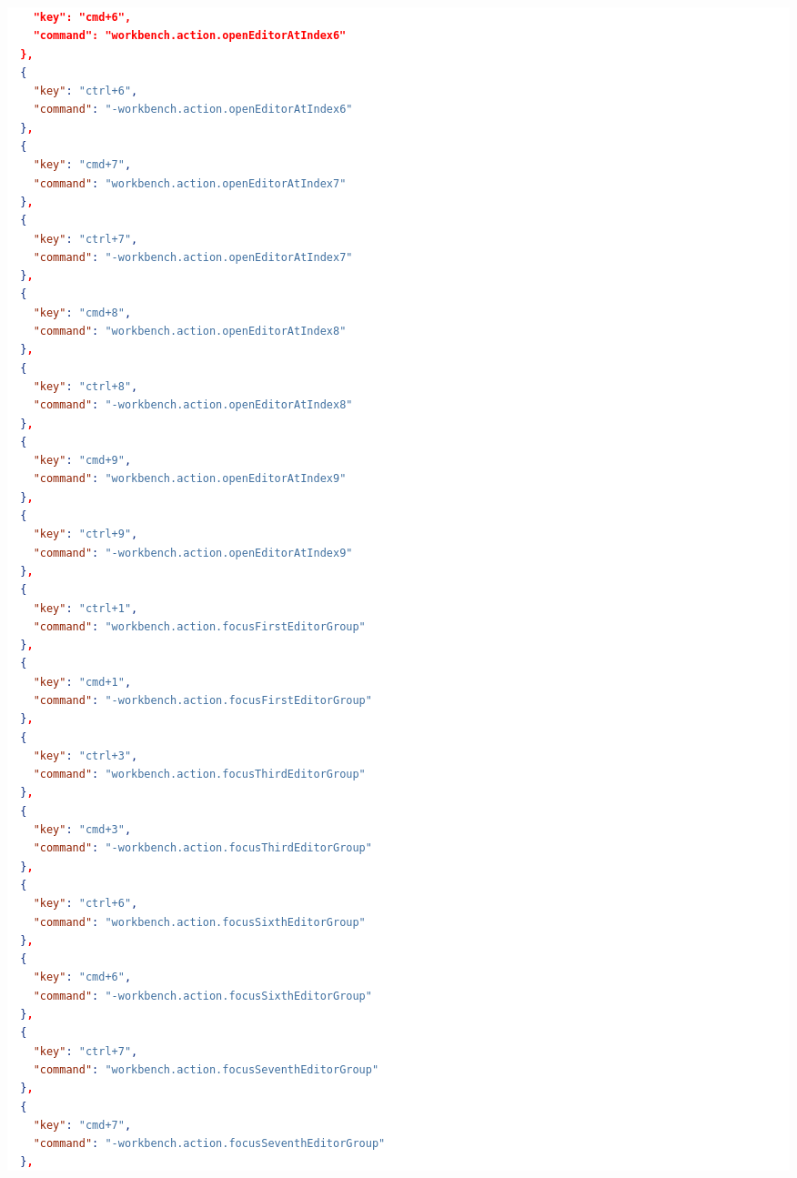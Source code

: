 ```json
    "key": "cmd+6",
    "command": "workbench.action.openEditorAtIndex6"
  },
  {
    "key": "ctrl+6",
    "command": "-workbench.action.openEditorAtIndex6"
  },
  {
    "key": "cmd+7",
    "command": "workbench.action.openEditorAtIndex7"
  },
  {
    "key": "ctrl+7",
    "command": "-workbench.action.openEditorAtIndex7"
  },
  {
    "key": "cmd+8",
    "command": "workbench.action.openEditorAtIndex8"
  },
  {
    "key": "ctrl+8",
    "command": "-workbench.action.openEditorAtIndex8"
  },
  {
    "key": "cmd+9",
    "command": "workbench.action.openEditorAtIndex9"
  },
  {
    "key": "ctrl+9",
    "command": "-workbench.action.openEditorAtIndex9"
  },
  {
    "key": "ctrl+1",
    "command": "workbench.action.focusFirstEditorGroup"
  },
  {
    "key": "cmd+1",
    "command": "-workbench.action.focusFirstEditorGroup"
  },
  {
    "key": "ctrl+3",
    "command": "workbench.action.focusThirdEditorGroup"
  },
  {
    "key": "cmd+3",
    "command": "-workbench.action.focusThirdEditorGroup"
  },
  {
    "key": "ctrl+6",
    "command": "workbench.action.focusSixthEditorGroup"
  },
  {
    "key": "cmd+6",
    "command": "-workbench.action.focusSixthEditorGroup"
  },
  {
    "key": "ctrl+7",
    "command": "workbench.action.focusSeventhEditorGroup"
  },
  {
    "key": "cmd+7",
    "command": "-workbench.action.focusSeventhEditorGroup"
  },
```
